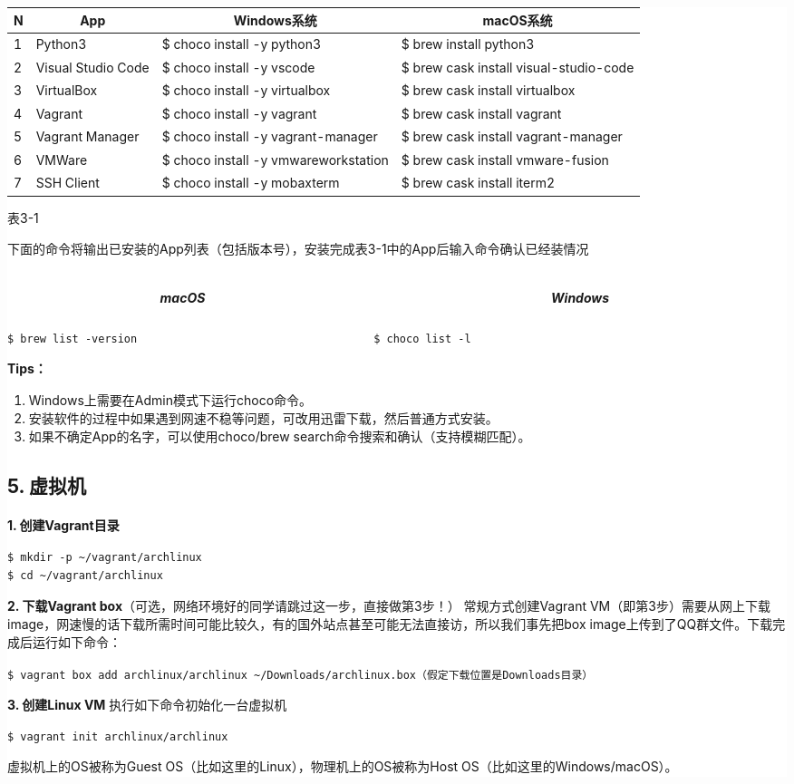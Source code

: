 N | App | Windows系统 | macOS系统
--|-----|-----------|--------
1 | Python3 | $ choco install -y python3 | $ brew install python3
2 | Visual Studio Code | $ choco install -y vscode | $ brew cask install visual-studio-code
3 | VirtualBox | $ choco install -y virtualbox | $ brew cask install virtualbox
4 | Vagrant | $ choco install -y vagrant | $ brew cask install vagrant
5 | Vagrant Manager | $ choco install -y vagrant-manager | $ brew cask install vagrant-manager
6 | VMWare | $ choco install -y vmwareworkstation | $ brew cask install vmware-fusion
7 | SSH Client | $ choco install -y mobaxterm | $ brew cask install iterm2

表3-1

下面的命令将输出已安装的App列表（包括版本号），安装完成表3-1中的App后输入命令确认已经装情况
<div style="float: left;width: 45%;">
<h5 align = "center">macOS</h5>

```
$ brew list -version
```
</div>

<div style="float: left;width: 53%;margin-left:2%">
<h5 align = "center">Windows</h5>

```
$ choco list -l
```
</div>

**Tips：**
1. Windows上需要在Admin模式下运行choco命令。
2. 安装软件的过程中如果遇到网速不稳等问题，可改用迅雷下载，然后普通方式安装。
3. 如果不确定App的名字，可以使用choco/brew search命令搜索和确认（支持模糊匹配）。

## 5. 虚拟机

**1. 创建Vagrant目录**
```shell
$ mkdir -p ~/vagrant/archlinux
$ cd ~/vagrant/archlinux
```

**2. 下载Vagrant box**（可选，网络环境好的同学请跳过这一步，直接做第3步！）
常规方式创建Vagrant VM（即第3步）需要从网上下载image，网速慢的话下载所需时间可能比较久，有的国外站点甚至可能无法直接访，所以我们事先把box image上传到了QQ群文件。下载完成后运行如下命令：
```shell
$ vagrant box add archlinux/archlinux ~/Downloads/archlinux.box（假定下载位置是Downloads目录）
```

**3. 创建Linux VM**
执行如下命令初始化一台虚拟机
```shell
$ vagrant init archlinux/archlinux
```

虚拟机上的OS被称为Guest OS（比如这里的Linux），物理机上的OS被称为Host OS（比如这里的Windows/macOS）。
